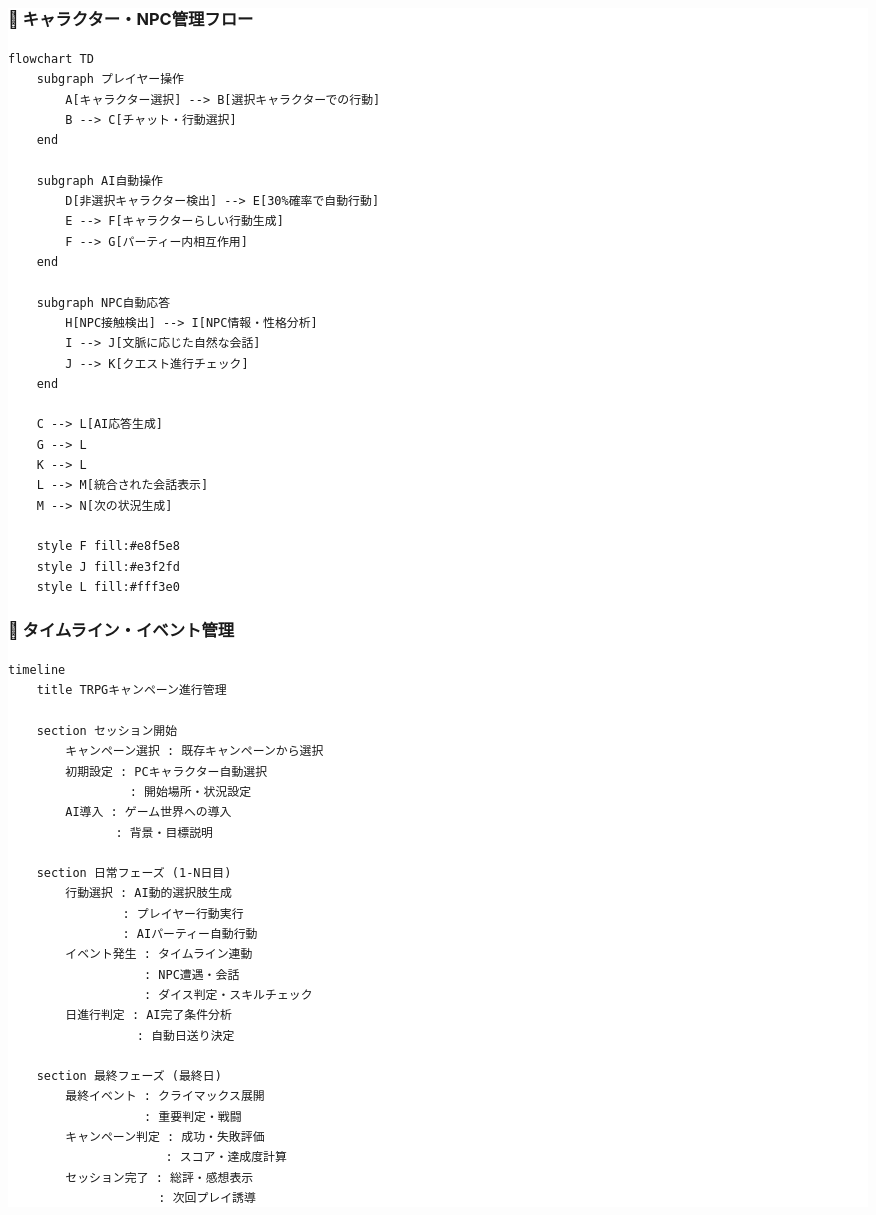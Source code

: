 ### 🏰 キャラクター・NPC管理フロー

```mermaid
flowchart TD
    subgraph プレイヤー操作
        A[キャラクター選択] --> B[選択キャラクターでの行動]
        B --> C[チャット・行動選択]
    end
    
    subgraph AI自動操作
        D[非選択キャラクター検出] --> E[30%確率で自動行動]
        E --> F[キャラクターらしい行動生成]
        F --> G[パーティー内相互作用]
    end
    
    subgraph NPC自動応答
        H[NPC接触検出] --> I[NPC情報・性格分析]
        I --> J[文脈に応じた自然な会話]
        J --> K[クエスト進行チェック]
    end
    
    C --> L[AI応答生成]
    G --> L
    K --> L
    L --> M[統合された会話表示]
    M --> N[次の状況生成]
    
    style F fill:#e8f5e8
    style J fill:#e3f2fd
    style L fill:#fff3e0
```

### 📅 タイムライン・イベント管理

```mermaid
timeline
    title TRPGキャンペーン進行管理
    
    section セッション開始
        キャンペーン選択 : 既存キャンペーンから選択
        初期設定 : PCキャラクター自動選択
                 : 開始場所・状況設定
        AI導入 : ゲーム世界への導入
               : 背景・目標説明
    
    section 日常フェーズ (1-N日目)
        行動選択 : AI動的選択肢生成
                : プレイヤー行動実行
                : AIパーティー自動行動
        イベント発生 : タイムライン連動
                   : NPC遭遇・会話
                   : ダイス判定・スキルチェック
        日進行判定 : AI完了条件分析
                  : 自動日送り決定
    
    section 最終フェーズ (最終日)
        最終イベント : クライマックス展開
                   : 重要判定・戦闘
        キャンペーン判定 : 成功・失敗評価
                      : スコア・達成度計算
        セッション完了 : 総評・感想表示
                     : 次回プレイ誘導
```
